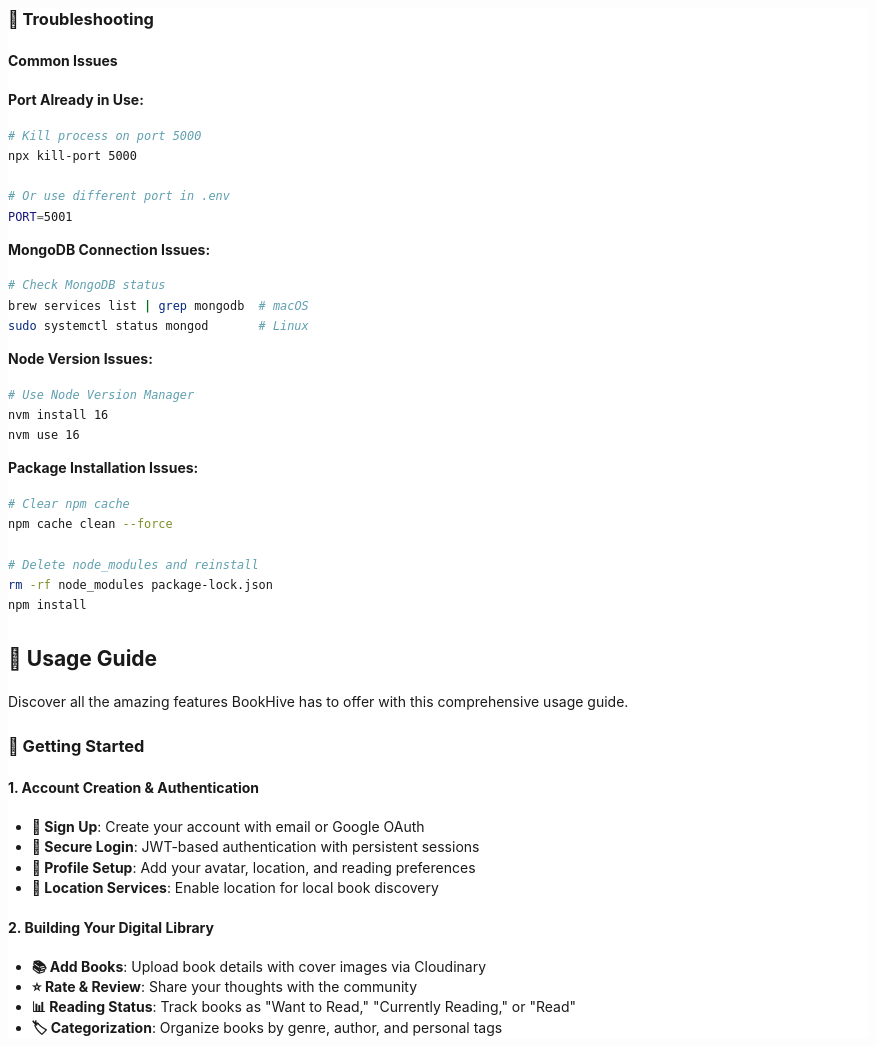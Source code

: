 ### 🚨 Troubleshooting

#### **Common Issues**

**Port Already in Use:**
```bash
# Kill process on port 5000
npx kill-port 5000

# Or use different port in .env
PORT=5001
```

**MongoDB Connection Issues:**
```bash
# Check MongoDB status
brew services list | grep mongodb  # macOS
sudo systemctl status mongod       # Linux
```

**Node Version Issues:**
```bash
# Use Node Version Manager
nvm install 16
nvm use 16
```

**Package Installation Issues:**
```bash
# Clear npm cache
npm cache clean --force

# Delete node_modules and reinstall
rm -rf node_modules package-lock.json
npm install
```

## 📖 Usage Guide

Discover all the amazing features BookHive has to offer with this comprehensive usage guide.

### 🚀 Getting Started

#### **1. Account Creation & Authentication**
- **📝 Sign Up**: Create your account with email or Google OAuth
- **🔐 Secure Login**: JWT-based authentication with persistent sessions
- **👤 Profile Setup**: Add your avatar, location, and reading preferences
- **📍 Location Services**: Enable location for local book discovery

#### **2. Building Your Digital Library**
- **📚 Add Books**: Upload book details with cover images via Cloudinary
- **⭐ Rate & Review**: Share your thoughts with the community
- **📊 Reading Status**: Track books as "Want to Read," "Currently Reading," or "Read"
- **🏷️ Categorization**: Organize books by genre, author, and personal tags
